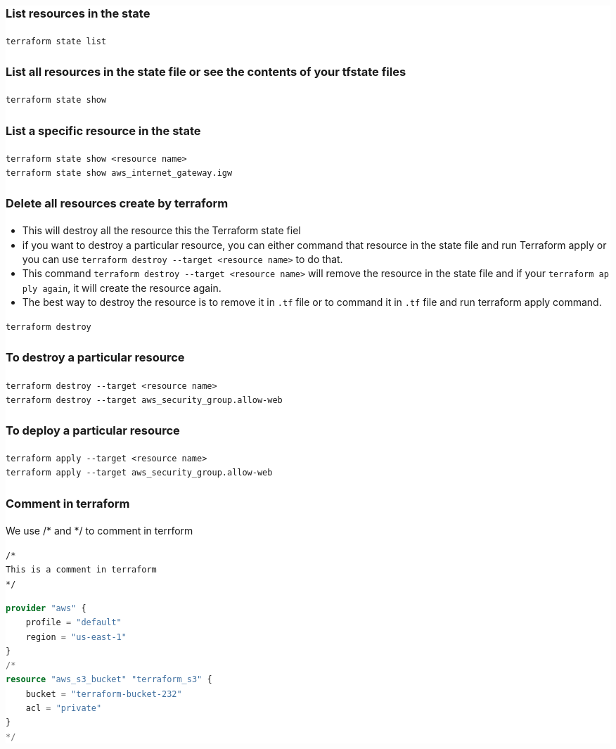 ### List resources in the state
```
terraform state list
```

### List all resources in the state file or see the contents of your tfstate files
```
terraform state show 
```

### List a specific resource in the state
```
terraform state show <resource name>
terraform state show aws_internet_gateway.igw
```

### Delete all resources create by terraform
* This will destroy all the resource this the Terraform state fiel
* if you want to destroy a particular resource, you can either command that resource in the state file and run Terraform apply or you can use `terraform destroy --target <resource name>` to do that.
* This command `terraform destroy --target <resource name>` will remove the resource in the state file and if your `terraform apply again`, it will create the resource again.
* The best way to destroy the resource is to remove it in `.tf` file or to command it in `.tf` file and run terraform apply command.

```
terraform destroy
```

### To destroy a particular resource
```
terraform destroy --target <resource name>
terraform destroy --target aws_security_group.allow-web
```

### To deploy a particular resource
```
terraform apply --target <resource name>
terraform apply --target aws_security_group.allow-web
```

### Comment in terraform
We use /* and */ to comment in terrform

```
/*
This is a comment in terraform
*/
```

```tf
provider "aws" {
    profile = "default"
    region = "us-east-1"
}
/*
resource "aws_s3_bucket" "terraform_s3" {
    bucket = "terraform-bucket-232"
    acl = "private"
}
*/
```

